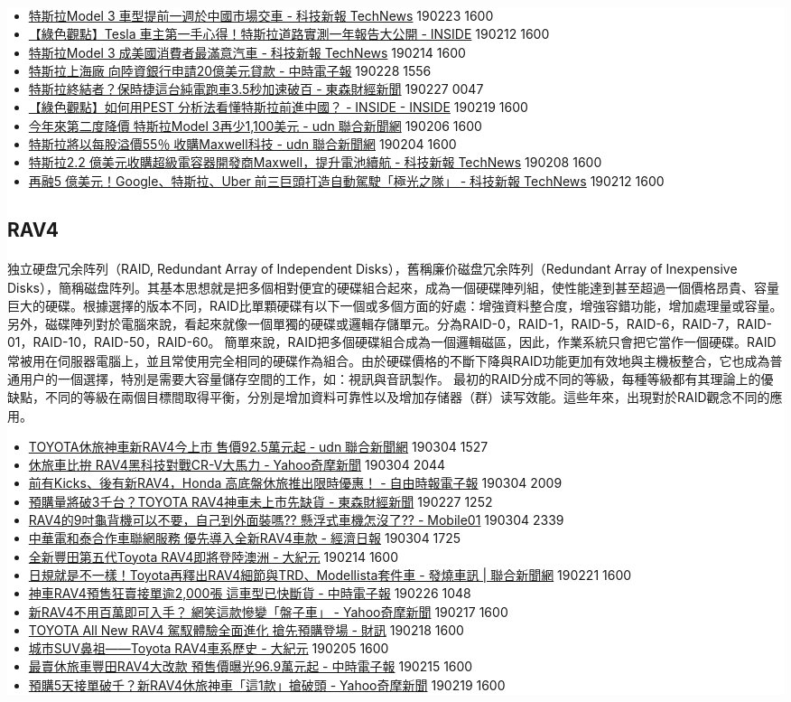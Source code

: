 - [特斯拉Model 3 車型提前一週於中國市場交車 - 科技新報 TechNews](http://technews.tw/2019/02/23/tesla-begins-model-3-delivery-in-china-ahead-of-schedule/ "特斯拉Model 3 車型提前一週於中國市場交車 - 科技新報 TechNews") 190223 1600
- [【綠色觀點】Tesla 車主第一手心得！特斯拉道路實測一年報告大公開 - INSIDE](https://www.inside.com.tw/article/15557-Tesla-review "【綠色觀點】Tesla 車主第一手心得！特斯拉道路實測一年報告大公開 - INSIDE") 190212 1600
- [特斯拉Model 3 成美國消費者最滿意汽車 - 科技新報 TechNews](http://technews.tw/2019/02/14/tesla-model-3-consumer-reports/ "特斯拉Model 3 成美國消費者最滿意汽車 - 科技新報 TechNews") 190214 1600
- [特斯拉上海廠 向陸資銀行申請20億美元貸款 - 中時電子報](https://www.chinatimes.com/realtimenews/20190228002304-260410 "特斯拉上海廠 向陸資銀行申請20億美元貸款 - 中時電子報") 190228 1556
- [特斯拉終結者？保時捷這台純電跑車3.5秒加速破百 - 東森財經新聞](https://fnc.ebc.net.tw/FncNews/life/71644 "特斯拉終結者？保時捷這台純電跑車3.5秒加速破百 - 東森財經新聞") 190227 0047
- [【綠色觀點】如何用PEST 分析法看懂特斯拉前進中國？ - INSIDE - INSIDE](https://www.inside.com.tw/article/15607-using-PEST-to-analyze-Tesla-in-China "【綠色觀點】如何用PEST 分析法看懂特斯拉前進中國？ - INSIDE - INSIDE") 190219 1600
- [今年來第二度降價 特斯拉Model 3再少1,100美元 - udn 聯合新聞網](https://udn.com/news/story/6811/3632532 "今年來第二度降價 特斯拉Model 3再少1,100美元 - udn 聯合新聞網") 190206 1600
- [特斯拉將以每股溢價55％ 收購Maxwell科技 - udn 聯合新聞網](https://udn.com/news/story/6811/3631451 "特斯拉將以每股溢價55％ 收購Maxwell科技 - udn 聯合新聞網") 190204 1600
- [特斯拉2.2 億美元收購超級電容器開發商Maxwell，提升電池續航 - 科技新報 TechNews](http://technews.tw/2019/02/08/tesla-acquired-maxwell/ "特斯拉2.2 億美元收購超級電容器開發商Maxwell，提升電池續航 - 科技新報 TechNews") 190208 1600
- [再融5 億美元！Google、特斯拉、Uber 前三巨頭打造自動駕駛「極光之隊」 - 科技新報 TechNews](http://technews.tw/2019/02/12/aurora-got-0-53-billion-usd/ "再融5 億美元！Google、特斯拉、Uber 前三巨頭打造自動駕駛「極光之隊」 - 科技新報 TechNews") 190212 1600

## RAV4

独立硬盘冗余阵列（RAID, Redundant Array of Independent Disks），舊稱廉价磁盘冗余阵列（Redundant Array of Inexpensive Disks），簡稱磁盘阵列。其基本思想就是把多個相對便宜的硬碟組合起來，成為一個硬碟陣列組，使性能達到甚至超過一個價格昂貴、容量巨大的硬碟。根據選擇的版本不同，RAID比單顆硬碟有以下一個或多個方面的好處：增強資料整合度，增強容錯功能，增加處理量或容量。另外，磁碟陣列對於電腦來說，看起來就像一個單獨的硬碟或邏輯存儲單元。分為RAID-0，RAID-1，RAID-5，RAID-6，RAID-7，RAID-01，RAID-10，RAID-50，RAID-60。
簡單來說，RAID把多個硬碟組合成為一個邏輯磁區，因此，作業系統只會把它當作一個硬碟。RAID常被用在伺服器電腦上，並且常使用完全相同的硬碟作為組合。由於硬碟價格的不斷下降與RAID功能更加有效地與主機板整合，它也成為普通用户的一個選擇，特別是需要大容量儲存空間的工作，如：視訊與音訊製作。
最初的RAID分成不同的等級，每種等級都有其理論上的優缺點，不同的等級在兩個目標間取得平衡，分別是增加資料可靠性以及增加存储器（群）读写效能。這些年來，出現對於RAID觀念不同的應用。
- [TOYOTA休旅神車新RAV4今上市 售價92.5萬元起 - udn 聯合新聞網](https://udn.com/news/story/7241/3676671 "TOYOTA休旅神車新RAV4今上市 售價92.5萬元起 - udn 聯合新聞網") 190304 1527
- [休旅車比拚 RAV4黑科技對戰CR-V大馬力 - Yahoo奇摩新聞](https://tw.news.yahoo.com/%E4%BC%91%E6%97%85%E8%BB%8A%E6%AF%94%E6%8B%9A-rav4%E9%BB%91%E7%A7%91%E6%8A%80%E5%B0%8D%E6%88%B0cr-v%E5%A4%A7%E9%A6%AC%E5%8A%9B-124400939.html "休旅車比拚 RAV4黑科技對戰CR-V大馬力 - Yahoo奇摩新聞") 190304 2044
- [前有Kicks、後有新RAV4，Honda 高底盤休旅推出限時優惠！ - 自由時報電子報](https://auto.ltn.com.tw/news/12057/44 "前有Kicks、後有新RAV4，Honda 高底盤休旅推出限時優惠！ - 自由時報電子報") 190304 2009
- [預購量將破3千台？TOYOTA RAV4神車未上市先缺貨 - 東森財經新聞](https://fnc.ebc.net.tw/FncNews/cars/71719 "預購量將破3千台？TOYOTA RAV4神車未上市先缺貨 - 東森財經新聞") 190227 1252
- [RAV4的9吋龜背機可以不要，自己到外面裝嗎?? 懸浮式車機怎沒了?? - Mobile01](https://www.mobile01.com/topicdetail.php?f=264&t=5730248 "RAV4的9吋龜背機可以不要，自己到外面裝嗎?? 懸浮式車機怎沒了?? - Mobile01") 190304 2339
- [中華電和泰合作車聯網服務 優先導入全新RAV4車款 - 經濟日報](https://money.udn.com/money/story/5612/3676927 "中華電和泰合作車聯網服務 優先導入全新RAV4車款 - 經濟日報") 190304 1725
- [全新豐田第五代Toyota RAV4即將登陸澳洲 - 大紀元](http://www.epochtimes.com/b5/19/2/14/n11044382.htm "全新豐田第五代Toyota RAV4即將登陸澳洲 - 大紀元") 190214 1600
- [日規就是不一樣！Toyota再釋出RAV4細節與TRD、Modellista套件車 - 發燒車訊 | 聯合新聞網](https://autos.udn.com/autos/story/7826/3657291 "日規就是不一樣！Toyota再釋出RAV4細節與TRD、Modellista套件車 - 發燒車訊 | 聯合新聞網") 190221 1600
- [神車RAV4預售狂賣接單逾2,000張 這車型已快斷貨 - 中時電子報](https://www.chinatimes.com/realtimenews/20190226001727-260405 "神車RAV4預售狂賣接單逾2,000張 這車型已快斷貨 - 中時電子報") 190226 1048
- [新RAV4不用百萬即可入手？ 網笑這款慘變「盤子車」 - Yahoo奇摩新聞](https://tw.news.yahoo.com/%E6%96%B0rav4%E4%B8%8D%E7%94%A8%E7%99%BE%E8%90%AC%E5%8D%B3%E5%8F%AF%E5%85%A5%E6%89%8B-%E7%B6%B2%E7%AC%91%E9%80%99%E6%AC%BE%E6%85%98%E8%AE%8A-%E7%9B%A4%E5%AD%90%E8%BB%8A-040300412.html "新RAV4不用百萬即可入手？ 網笑這款慘變「盤子車」 - Yahoo奇摩新聞") 190217 1600
- [TOYOTA All New RAV4 駕馭體驗全面進化 搶先預購登場 - 財訊](https://www.wealth.com.tw/home/articles/19750 "TOYOTA All New RAV4 駕馭體驗全面進化 搶先預購登場 - 財訊") 190218 1600
- [城市SUV鼻祖——Toyota RAV4車系歷史 - 大紀元](http://www.epochtimes.com/b5/19/2/5/n11025678.htm "城市SUV鼻祖——Toyota RAV4車系歷史 - 大紀元") 190205 1600
- [最賣休旅車豐田RAV4大改款 預售價曝光96.9萬元起 - 中時電子報](https://www.chinatimes.com/realtimenews/20190215002092-260405 "最賣休旅車豐田RAV4大改款 預售價曝光96.9萬元起 - 中時電子報") 190215 1600
- [預購5天接單破千？新RAV4休旅神車「這1款」搶破頭 - Yahoo奇摩新聞](https://tw.news.yahoo.com/%E9%A0%90%E8%B3%BC5%E5%A4%A9%E6%8E%A5%E5%96%AE%E7%A0%B4%E5%8D%83-%E6%96%B0rav4%E4%BC%91%E6%97%85%E7%A5%9E%E8%BB%8A-%E9%80%991%E6%AC%BE-%E6%90%B6%E7%A0%B4%E9%A0%AD-035700516.html "預購5天接單破千？新RAV4休旅神車「這1款」搶破頭 - Yahoo奇摩新聞") 190219 1600